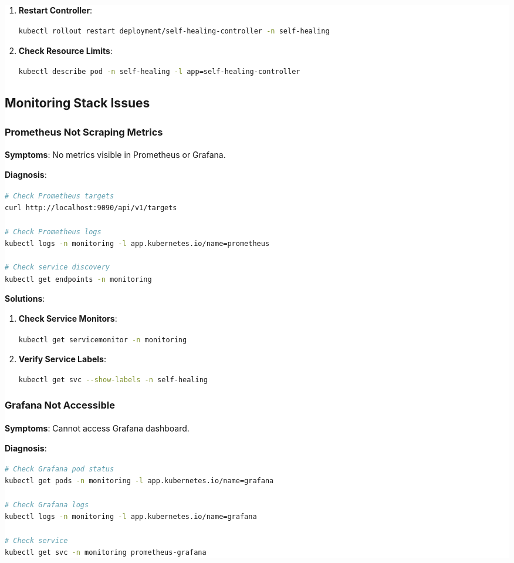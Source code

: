 1. **Restart Controller**:
   ```bash
   kubectl rollout restart deployment/self-healing-controller -n self-healing
   ```

2. **Check Resource Limits**:
   ```bash
   kubectl describe pod -n self-healing -l app=self-healing-controller
   ```

## Monitoring Stack Issues

### Prometheus Not Scraping Metrics

**Symptoms**: No metrics visible in Prometheus or Grafana.

**Diagnosis**:
```bash
# Check Prometheus targets
curl http://localhost:9090/api/v1/targets

# Check Prometheus logs
kubectl logs -n monitoring -l app.kubernetes.io/name=prometheus

# Check service discovery
kubectl get endpoints -n monitoring
```

**Solutions**:

1. **Check Service Monitors**:
   ```bash
   kubectl get servicemonitor -n monitoring
   ```

2. **Verify Service Labels**:
   ```bash
   kubectl get svc --show-labels -n self-healing
   ```

### Grafana Not Accessible

**Symptoms**: Cannot access Grafana dashboard.

**Diagnosis**:
```bash
# Check Grafana pod status
kubectl get pods -n monitoring -l app.kubernetes.io/name=grafana

# Check Grafana logs
kubectl logs -n monitoring -l app.kubernetes.io/name=grafana

# Check service
kubectl get svc -n monitoring prometheus-grafana
```

